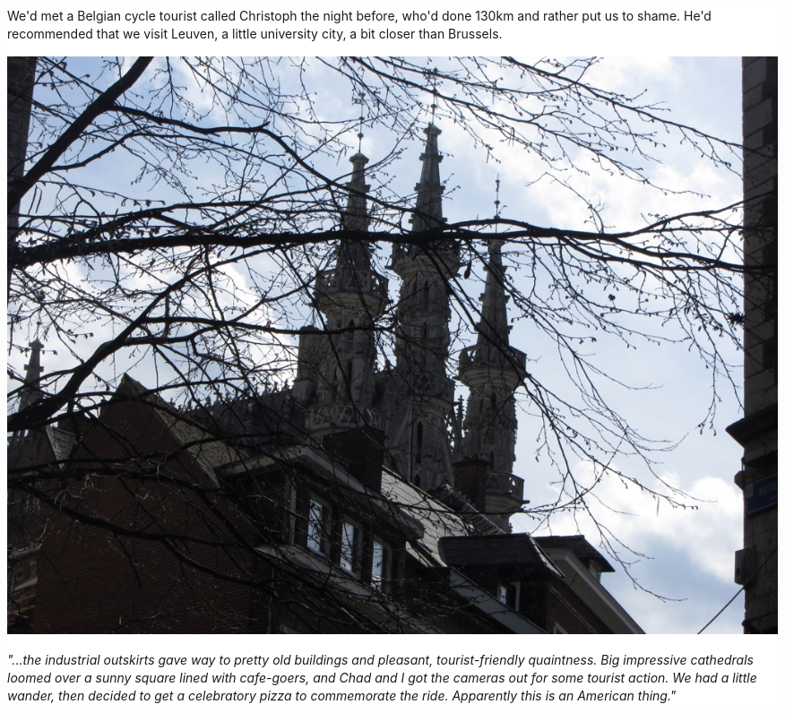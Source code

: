 We'd met a Belgian cycle tourist called Christoph the night before, who'd done 130km and rather put us to shame. He'd recommended that we visit Leuven, a little university city, a bit closer than Brussels.

![](/images/IMG_7859.JPG)

*"...the industrial outskirts gave way to pretty old buildings and pleasant, tourist-friendly quaintness. Big impressive cathedrals loomed over a sunny square lined with cafe-goers, and Chad and I got the cameras out for some tourist action. We had a little wander, then decided to get a celebratory pizza to commemorate the ride. Apparently this is an American thing."*
